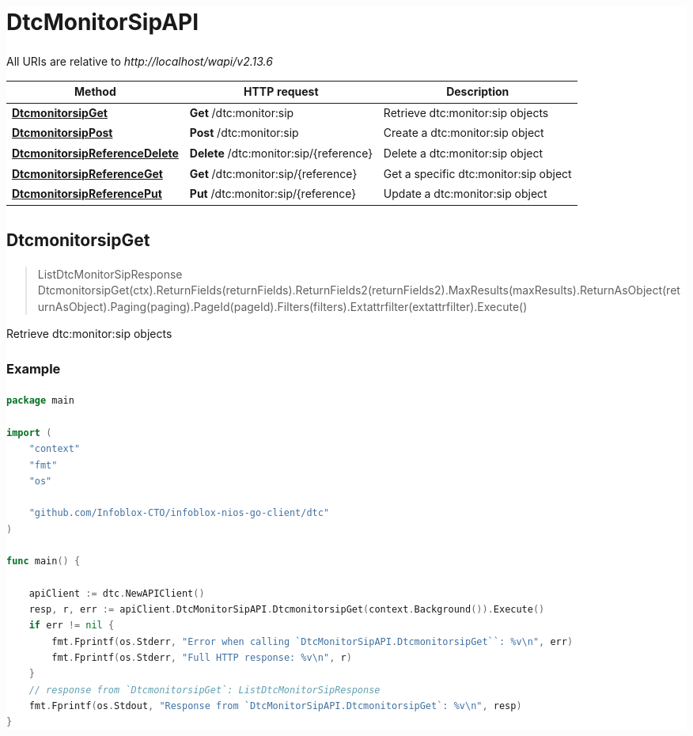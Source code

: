 # DtcMonitorSipAPI

All URIs are relative to *http://localhost/wapi/v2.13.6*

Method | HTTP request | Description
------------- | ------------- | -------------
[**DtcmonitorsipGet**](DtcMonitorSipAPI.md#DtcmonitorsipGet) | **Get** /dtc:monitor:sip | Retrieve dtc:monitor:sip objects
[**DtcmonitorsipPost**](DtcMonitorSipAPI.md#DtcmonitorsipPost) | **Post** /dtc:monitor:sip | Create a dtc:monitor:sip object
[**DtcmonitorsipReferenceDelete**](DtcMonitorSipAPI.md#DtcmonitorsipReferenceDelete) | **Delete** /dtc:monitor:sip/{reference} | Delete a dtc:monitor:sip object
[**DtcmonitorsipReferenceGet**](DtcMonitorSipAPI.md#DtcmonitorsipReferenceGet) | **Get** /dtc:monitor:sip/{reference} | Get a specific dtc:monitor:sip object
[**DtcmonitorsipReferencePut**](DtcMonitorSipAPI.md#DtcmonitorsipReferencePut) | **Put** /dtc:monitor:sip/{reference} | Update a dtc:monitor:sip object



## DtcmonitorsipGet

> ListDtcMonitorSipResponse DtcmonitorsipGet(ctx).ReturnFields(returnFields).ReturnFields2(returnFields2).MaxResults(maxResults).ReturnAsObject(returnAsObject).Paging(paging).PageId(pageId).Filters(filters).Extattrfilter(extattrfilter).Execute()

Retrieve dtc:monitor:sip objects



### Example

```go
package main

import (
	"context"
	"fmt"
	"os"

	"github.com/Infoblox-CTO/infoblox-nios-go-client/dtc"
)

func main() {

	apiClient := dtc.NewAPIClient()
	resp, r, err := apiClient.DtcMonitorSipAPI.DtcmonitorsipGet(context.Background()).Execute()
	if err != nil {
		fmt.Fprintf(os.Stderr, "Error when calling `DtcMonitorSipAPI.DtcmonitorsipGet``: %v\n", err)
		fmt.Fprintf(os.Stderr, "Full HTTP response: %v\n", r)
	}
	// response from `DtcmonitorsipGet`: ListDtcMonitorSipResponse
	fmt.Fprintf(os.Stdout, "Response from `DtcMonitorSipAPI.DtcmonitorsipGet`: %v\n", resp)
}
```
